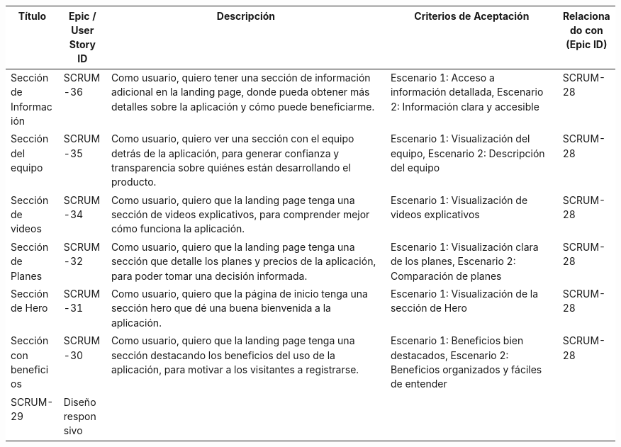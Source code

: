 <table>
        <thead>
            <tr>
                <th>Título</th>
                <th>Epic / User Story ID</th>
                <th>Descripción</th>
                <th>Criterios de Aceptación</th>
                <th>Relacionado con (Epic ID)</th>
            </tr>
        </thead>
        <tbody>
            <tr>
                <td>Sección de Información</td>
                <td>SCRUM-36</td>
                <td>Como usuario, quiero tener una sección de información adicional en la landing page, donde pueda obtener más detalles sobre la aplicación y cómo puede beneficiarme.</td>
                <td>Escenario 1: Acceso a información detallada, Escenario 2: Información clara y accesible</td>
                <td>SCRUM-28</td>
            </tr>
            <tr>
                <td>Sección del equipo</td>
                <td>SCRUM-35</td>
                <td>Como usuario, quiero ver una sección con el equipo detrás de la aplicación, para generar confianza y transparencia sobre quiénes están desarrollando el producto.</td>
                <td>Escenario 1: Visualización del equipo, Escenario 2: Descripción del equipo</td>
                <td>SCRUM-28</td>
            </tr>
            <tr>
                <td>Sección de videos</td>
                <td>SCRUM-34</td>
                <td>Como usuario, quiero que la landing page tenga una sección de videos explicativos, para comprender mejor cómo funciona la aplicación.</td>
                <td>Escenario 1: Visualización de videos explicativos</td>
                <td>SCRUM-28</td>
            </tr>
            <tr>
                <td>Sección de Planes</td>
                <td>SCRUM-32</td>
                <td>Como usuario, quiero que la landing page tenga una sección que detalle los planes y precios de la aplicación, para poder tomar una decisión informada.</td>
                <td>Escenario 1: Visualización clara de los planes, Escenario 2: Comparación de planes</td>
                <td>SCRUM-28</td>
            </tr>
            <tr>
                <td>Sección de Hero</td>
                <td>SCRUM-31</td>
                <td>Como usuario, quiero que la página de inicio tenga una sección hero que dé una buena bienvenida a la aplicación.</td>
                <td>Escenario 1: Visualización de la sección de Hero</td>
                <td>SCRUM-28</td>
            </tr>
            <tr>
                <td>Sección con beneficios</td>
                <td>SCRUM-30</td>
                <td>Como usuario, quiero que la landing page tenga una sección destacando los beneficios del uso de la aplicación, para motivar a los visitantes a registrarse.</td>
                <td>Escenario 1: Beneficios bien destacados, Escenario 2: Beneficios organizados y fáciles de entender</td>
                <td>SCRUM-28</td>
            </tr>
             <tr>
      <td>SCRUM-29</td>
      <td>Diseño responsivo</td>